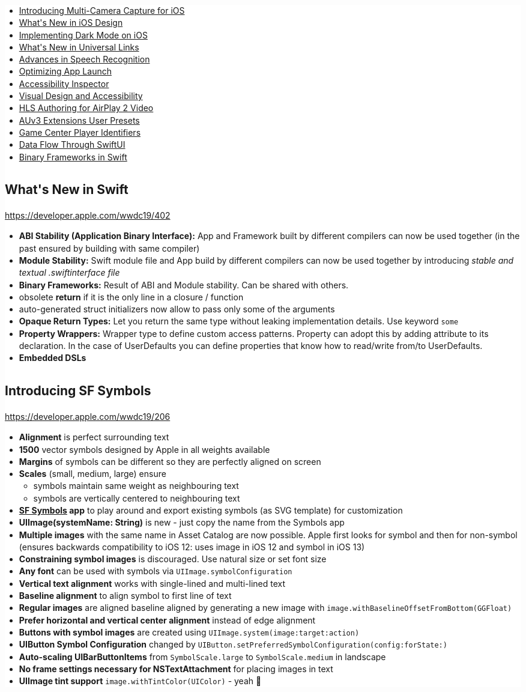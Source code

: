 * [Introducing Multi\-Camera Capture for iOS](#introducing-multi-camera-capture-for-ios)
* [What's New in iOS Design](#whats-new-in-ios-design)
* [Implementing Dark Mode on iOS](#implementing-dark-mode-on-ios)
* [What's New in Universal Links](#whats-new-in-universal-links)
* [Advances in Speech Recognition](#advances-in-speech-recognition)
* [Optimizing App Launch](#optimizing-app-launch)
* [Accessibility Inspector](#accessibility-inspector)
* [Visual Design and Accessibility](#visual-design-and-accessibility)
* [HLS Authoring for AirPlay 2 Video](#hls-authoring-for-airplay-2-video)
* [AUv3 Extensions User Presets](#auv3-extensions-user-presets)
* [Game Center Player Identifiers](#game-center-player-identifiers)
* [Data Flow Through SwiftUI](#data-flow-through-swiftUI)
* [Binary Frameworks in Swift](#binary-frameworks-in-swift)

## What's New in Swift

https://developer.apple.com/wwdc19/402

- **ABI Stability (Application Binary Interface):** App and Framework built by different compilers can now be used together (in the past ensured by building with same compiler)
- **Module Stability:** Swift module file and App build by different compilers can now be used together by introducing *stable and textual .swiftinterface file*
- **Binary Frameworks:** Result of ABI and Module stability. Can be shared with others.
- obsolete **return** if it is the only line in a closure / function
- auto-generated struct initializers now allow to pass only some of the arguments
- **Opaque Return Types:** Let you return the same type without leaking implementation details. Use keyword `some`
- **Property Wrappers:** Wrapper type to define custom access patterns. Property can adopt this by adding attribute to its declaration. In the case of UserDefaults you can define properties that know how to read/write from/to UserDefaults.
- **Embedded DSLs**

## Introducing SF Symbols

https://developer.apple.com/wwdc19/206

- **Alignment** is perfect surrounding text
- **1500** vector symbols designed by Apple in all weights available
- **Margins** of symbols can be different so they are perfectly aligned on screen
- **Scales** (small, medium, large) ensure
  - symbols maintain same weight as neighbouring text
  - symbols are vertically centered to neighbouring text
- **[SF Symbols](https://developer.apple.com/design) app** to play around and export existing symbols (as SVG template) for customization
- **UIImage(systemName: String)** is new - just copy the name from the Symbols app
- **Multiple images** with the same name in Asset Catalog are now possible. Apple first looks for symbol and then for non-symbol (ensures backwards compatibility to iOS 12: uses image in iOS 12 and symbol in iOS 13)
- **Constraining symbol images** is discouraged. Use natural size or set font size 
- **Any font** can be used with symbols via `UIImage.symbolConfiguration`
- **Vertical text alignment** works with single-lined and multi-lined text
- **Baseline alignment** to align symbol to first line of text
- **Regular images** are aligned baseline aligned by generating a new image with `image.withBaselineOffsetFromBottom(GGFloat)`
- **Prefer horizontal and vertical center alignment** instead of edge alignment
- **Buttons with symbol images** are created using `UIImage.system(image:target:action)`
- **UIButton Symbol Configuration** changed by `UIButton.setPreferredSymbolConfiguration(config:forState:)`
- **Auto-scaling UIBarButtonItems** from `SymbolScale.large` to `SymbolScale.medium` in landscape
- **No frame settings necessary for NSTextAttachment** for placing images in text
- **UIImage tint support** `image.withTintColor(UIColor)` - yeah 🥳 

